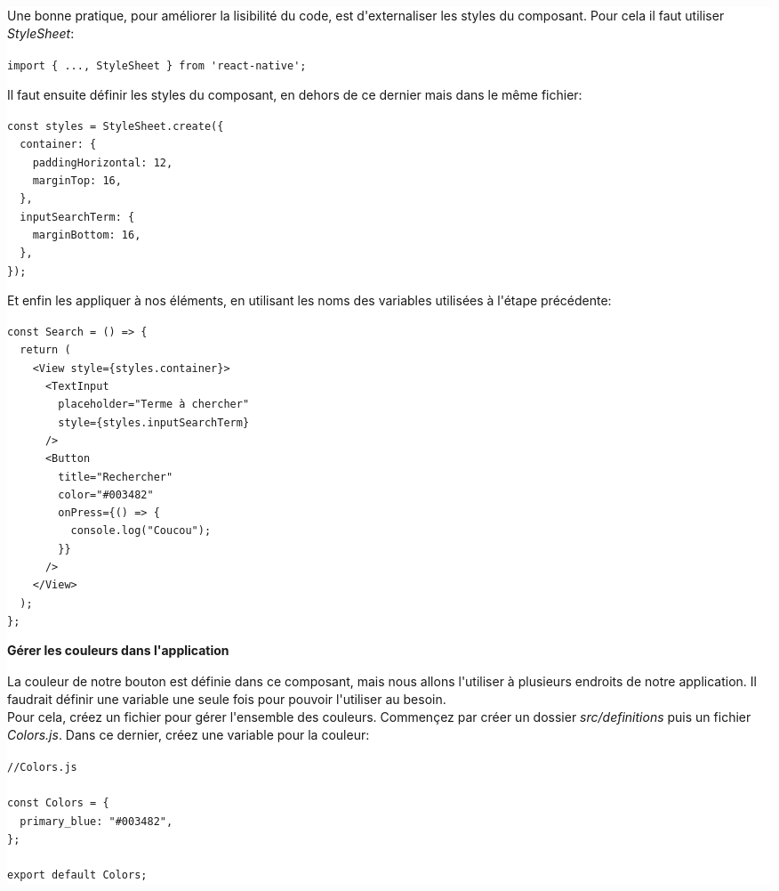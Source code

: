 Une bonne pratique, pour améliorer la lisibilité du code, est d'externaliser les styles du composant. Pour cela il faut utiliser _StyleSheet_:

```
import { ..., StyleSheet } from 'react-native';
```

Il faut ensuite définir les styles du composant, en dehors de ce dernier mais dans le même fichier:

```
const styles = StyleSheet.create({
  container: {
    paddingHorizontal: 12,
    marginTop: 16,
  },
  inputSearchTerm: {
    marginBottom: 16,
  },
});
```

Et enfin les appliquer à nos éléments, en utilisant les noms des variables utilisées à l'étape précédente:

```
const Search = () => {
  return (
    <View style={styles.container}>
      <TextInput
        placeholder="Terme à chercher"
        style={styles.inputSearchTerm}
      />
      <Button
        title="Rechercher"
        color="#003482"
        onPress={() => {
          console.log("Coucou");
        }}
      />
    </View>
  );
};
```

**Gérer les couleurs dans l'application**

La couleur de notre bouton est définie dans ce composant, mais nous allons l'utiliser à plusieurs endroits de notre application. Il faudrait définir une variable une seule fois pour pouvoir l'utiliser au besoin.  
Pour cela, créez un fichier pour gérer l'ensemble des couleurs. Commençez par créer un dossier _src/definitions_ puis un fichier _Colors.js_. Dans ce dernier, créez une variable pour la couleur:

```
//Colors.js

const Colors = {
  primary_blue: "#003482",
};

export default Colors;

```

